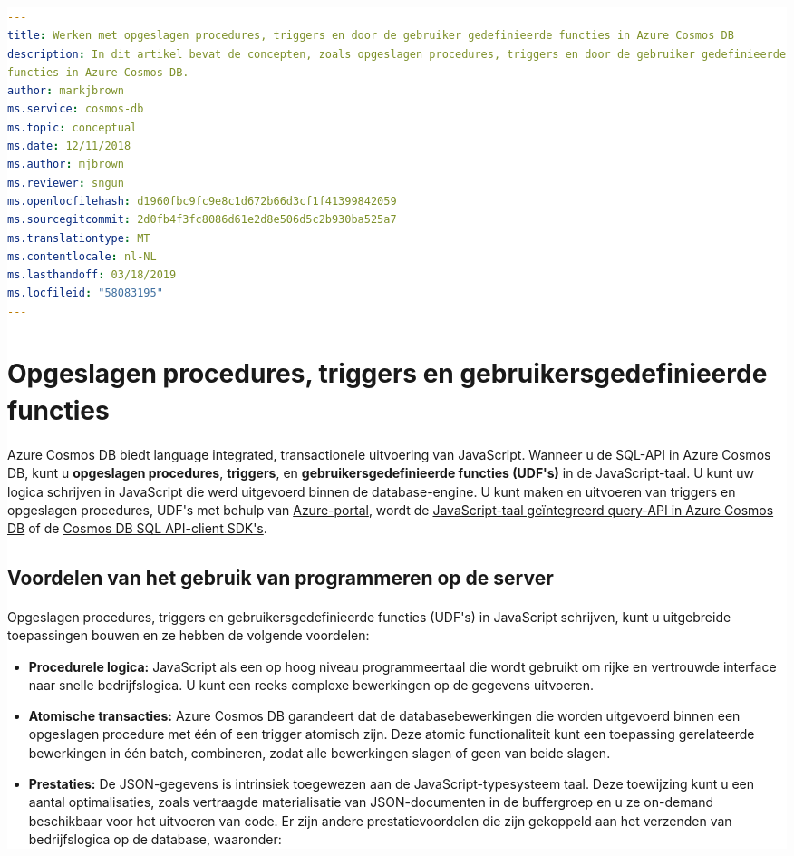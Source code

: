 ```yaml
---
title: Werken met opgeslagen procedures, triggers en door de gebruiker gedefinieerde functies in Azure Cosmos DB
description: In dit artikel bevat de concepten, zoals opgeslagen procedures, triggers en door de gebruiker gedefinieerde functies in Azure Cosmos DB.
author: markjbrown
ms.service: cosmos-db
ms.topic: conceptual
ms.date: 12/11/2018
ms.author: mjbrown
ms.reviewer: sngun
ms.openlocfilehash: d1960fbc9fc9e8c1d672b66d3cf1f41399842059
ms.sourcegitcommit: 2d0fb4f3fc8086d61e2d8e506d5c2b930ba525a7
ms.translationtype: MT
ms.contentlocale: nl-NL
ms.lasthandoff: 03/18/2019
ms.locfileid: "58083195"
---
```

# <a name="stored-procedures-triggers-and-user-defined-functions"></a>Opgeslagen procedures, triggers en gebruikersgedefinieerde functies

Azure Cosmos DB biedt language integrated, transactionele uitvoering van JavaScript. Wanneer u de SQL-API in Azure Cosmos DB, kunt u **opgeslagen procedures**, **triggers**, en **gebruikersgedefinieerde functies (UDF's)** in de JavaScript-taal. U kunt uw logica schrijven in JavaScript die werd uitgevoerd binnen de database-engine. U kunt maken en uitvoeren van triggers en opgeslagen procedures, UDF's met behulp van [Azure-portal](https://portal.azure.com/), wordt de [JavaScript-taal geïntegreerd query-API in Azure Cosmos DB](javascript-query-api.md) of de [Cosmos DB SQL API-client SDK's](how-to-use-stored-procedures-triggers-udfs.md).

## <a name="benefits-of-using-server-side-programming"></a>Voordelen van het gebruik van programmeren op de server

Opgeslagen procedures, triggers en gebruikersgedefinieerde functies (UDF's) in JavaScript schrijven, kunt u uitgebreide toepassingen bouwen en ze hebben de volgende voordelen:

* **Procedurele logica:** JavaScript als een op hoog niveau programmeertaal die wordt gebruikt om rijke en vertrouwde interface naar snelle bedrijfslogica. U kunt een reeks complexe bewerkingen op de gegevens uitvoeren.

* **Atomische transacties:** Azure Cosmos DB garandeert dat de databasebewerkingen die worden uitgevoerd binnen een opgeslagen procedure met één of een trigger atomisch zijn. Deze atomic functionaliteit kunt een toepassing gerelateerde bewerkingen in één batch, combineren, zodat alle bewerkingen slagen of geen van beide slagen.

* **Prestaties:** De JSON-gegevens is intrinsiek toegewezen aan de JavaScript-typesysteem taal. Deze toewijzing kunt u een aantal optimalisaties, zoals vertraagde materialisatie van JSON-documenten in de buffergroep en u ze on-demand beschikbaar voor het uitvoeren van code. Er zijn andere prestatievoordelen die zijn gekoppeld aan het verzenden van bedrijfslogica op de database, waaronder:
